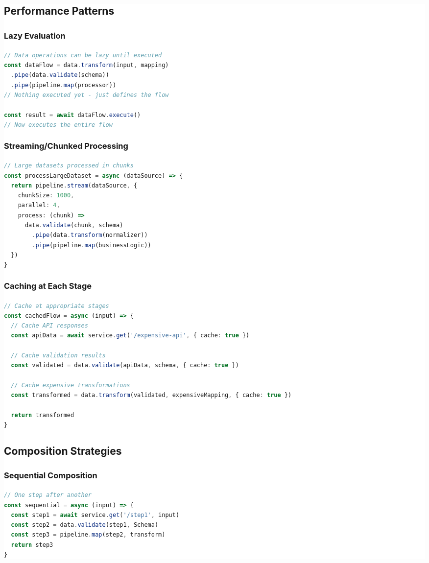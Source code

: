 ## Performance Patterns

### **Lazy Evaluation**
```typescript
// Data operations can be lazy until executed
const dataFlow = data.transform(input, mapping)
  .pipe(data.validate(schema))
  .pipe(pipeline.map(processor))
// Nothing executed yet - just defines the flow

const result = await dataFlow.execute()
// Now executes the entire flow
```

### **Streaming/Chunked Processing**
```typescript
// Large datasets processed in chunks
const processLargeDataset = async (dataSource) => {
  return pipeline.stream(dataSource, {
    chunkSize: 1000,
    parallel: 4,
    process: (chunk) => 
      data.validate(chunk, schema)
        .pipe(data.transform(normalizer))
        .pipe(pipeline.map(businessLogic))
  })
}
```

### **Caching at Each Stage**
```typescript
// Cache at appropriate stages
const cachedFlow = async (input) => {
  // Cache API responses
  const apiData = await service.get('/expensive-api', { cache: true })
  
  // Cache validation results
  const validated = data.validate(apiData, schema, { cache: true })
  
  // Cache expensive transformations
  const transformed = data.transform(validated, expensiveMapping, { cache: true })
  
  return transformed
}
```

## Composition Strategies

### **Sequential Composition**
```typescript
// One step after another
const sequential = async (input) => {
  const step1 = await service.get('/step1', input)
  const step2 = data.validate(step1, Schema)
  const step3 = pipeline.map(step2, transform)
  return step3
}
```
